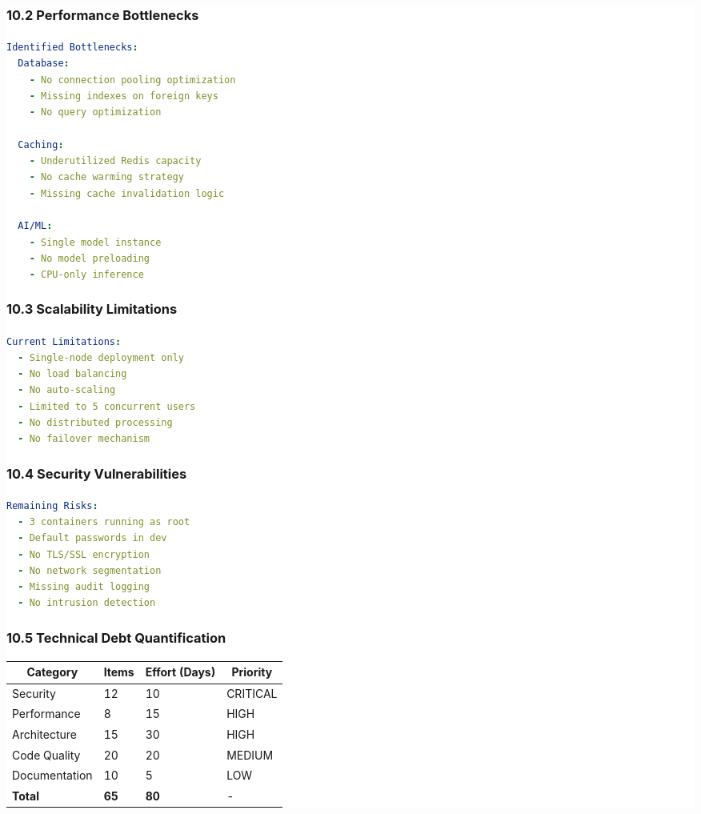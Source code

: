 ### 10.2 Performance Bottlenecks

```yaml
Identified Bottlenecks:
  Database:
    - No connection pooling optimization
    - Missing indexes on foreign keys
    - No query optimization
    
  Caching:
    - Underutilized Redis capacity
    - No cache warming strategy
    - Missing cache invalidation logic
    
  AI/ML:
    - Single model instance
    - No model preloading
    - CPU-only inference
```

### 10.3 Scalability Limitations

```yaml
Current Limitations:
  - Single-node deployment only
  - No load balancing
  - No auto-scaling
  - Limited to 5 concurrent users
  - No distributed processing
  - No failover mechanism
```

### 10.4 Security Vulnerabilities

```yaml
Remaining Risks:
  - 3 containers running as root
  - Default passwords in dev
  - No TLS/SSL encryption
  - No network segmentation
  - Missing audit logging
  - No intrusion detection
```

### 10.5 Technical Debt Quantification

| Category | Items | Effort (Days) | Priority |
|----------|-------|---------------|----------|
| Security | 12 | 10 | CRITICAL |
| Performance | 8 | 15 | HIGH |
| Architecture | 15 | 30 | HIGH |
| Code Quality | 20 | 20 | MEDIUM |
| Documentation | 10 | 5 | LOW |
| **Total** | **65** | **80** | - |
